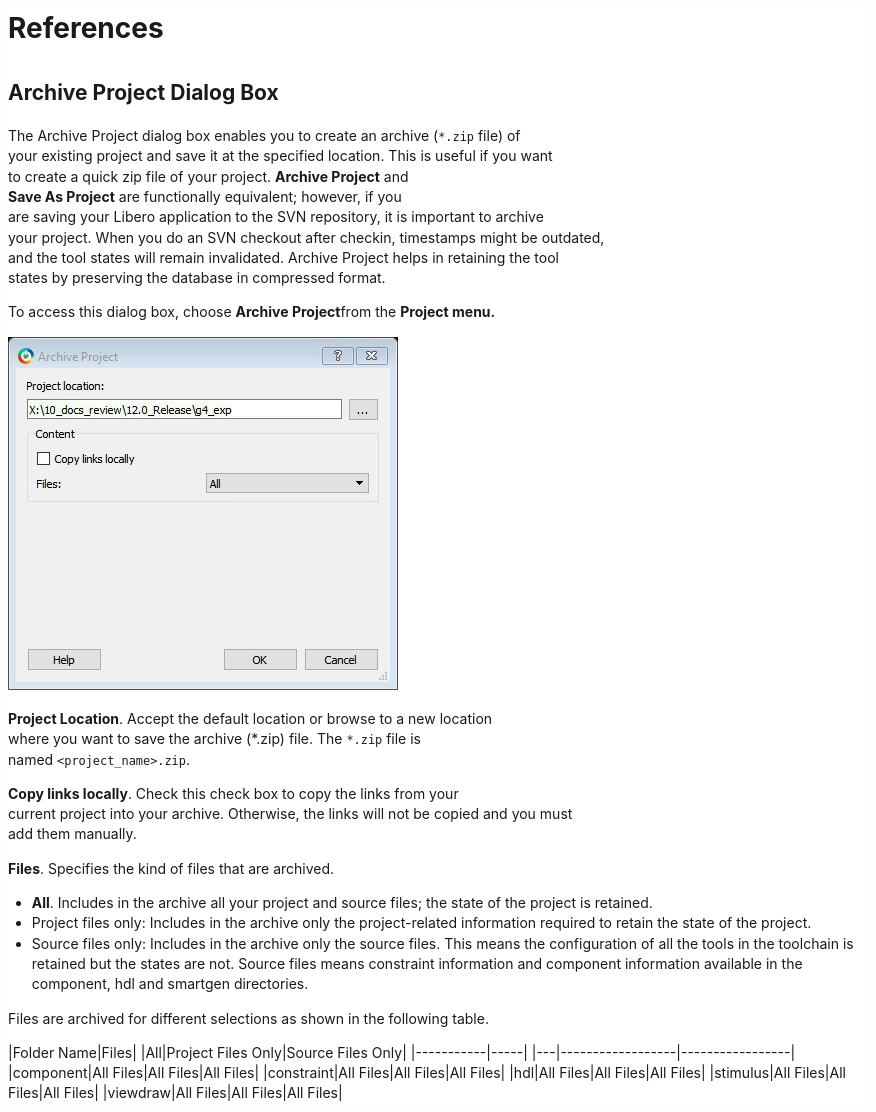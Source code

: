 # References

## Archive Project Dialog Box

The Archive Project dialog box enables you to create an archive \(`*.zip` file\) of<br /> your existing project and save it at the specified location. This is useful if you want<br /> to create a quick zip file of your project. **Archive Project** and<br /> **Save As Project** are functionally equivalent; however, if you<br /> are saving your Libero application to the SVN repository, it is important to archive<br /> your project. When you do an SVN checkout after checkin, timestamps might be outdated,<br /> and the tool states will remain invalidated. Archive Project helps in retaining the tool<br /> states by preserving the database in compressed format.

To access this dialog box, choose **Archive Project**from the **Project menu.**

![???](GUID-B34CBADB-A77A-40BF-8993-E21D78422F36-low.jpg "Archive Project Dialog Box")

**Project Location**. Accept the default location or browse to a new location<br /> where you want to save the archive \(\*.zip\) file. The `*.zip` file is<br /> named `<project_name>.zip`.

**Copy links locally**. Check this check box to copy the links from your<br /> current project into your archive. Otherwise, the links will not be copied and you must<br /> add them manually.

**Files**. Specifies the kind of files that are archived.

-   **All**. Includes in the archive all your project and source files; the state of the project is retained.
-   Project files only: Includes in the archive only the project-related information required to retain the state of the project.
-   Source files only: Includes in the archive only the source files. This means the configuration of all the tools in the toolchain is retained but the states are not. Source files means constraint information and component information available in the component, hdl and smartgen directories.

Files are archived for different selections as shown in the following table.

|Folder Name|Files|
|All|Project Files Only|Source Files Only|
|-----------|-----|
|---|------------------|-----------------|
|component|All Files|All Files|All Files|
|constraint|All Files|All Files|All Files|
|hdl|All Files|All Files|All Files|
|stimulus|All Files|All Files|All Files|
|viewdraw|All Files|All Files|All Files|